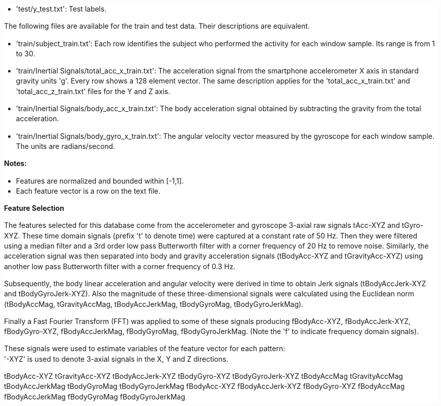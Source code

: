 - 'test/y_test.txt': Test labels.

The following files are available for the train and test data. Their descriptions are equivalent. 

- 'train/subject_train.txt': Each row identifies the subject who performed the activity for each window sample. Its range is from 1 to 30. 

- 'train/Inertial Signals/total_acc_x_train.txt': The acceleration signal from the smartphone accelerometer X axis in standard gravity units 'g'. Every row shows a 128 element vector. The same description applies for the 'total_acc_x_train.txt' and 'total_acc_z_train.txt' files for the Y and Z axis. 

- 'train/Inertial Signals/body_acc_x_train.txt': The body acceleration signal obtained by subtracting the gravity from the total acceleration. 

- 'train/Inertial Signals/body_gyro_x_train.txt': The angular velocity vector measured by the gyroscope for each window sample. The units are radians/second. 

**Notes:** 

- Features are normalized and bounded within [-1,1].
- Each feature vector is a row on the text file.


**Feature Selection** 

The features selected for this database come from the accelerometer and gyroscope 3-axial raw signals tAcc-XYZ and tGyro-XYZ. These time domain signals (prefix 't' to denote time) were captured at a constant rate of 50 Hz. Then they were filtered using a median filter and a 3rd order low pass Butterworth filter with a corner frequency of 20 Hz to remove noise. Similarly, the acceleration signal was then separated into body and gravity acceleration signals (tBodyAcc-XYZ and tGravityAcc-XYZ) using another low pass Butterworth filter with a corner frequency of 0.3 Hz. 

Subsequently, the body linear acceleration and angular velocity were derived in time to obtain Jerk signals (tBodyAccJerk-XYZ and tBodyGyroJerk-XYZ). Also the magnitude of these three-dimensional signals were calculated using the Euclidean norm (tBodyAccMag, tGravityAccMag, tBodyAccJerkMag, tBodyGyroMag, tBodyGyroJerkMag). 

Finally a Fast Fourier Transform (FFT) was applied to some of these signals producing fBodyAcc-XYZ, fBodyAccJerk-XYZ, fBodyGyro-XYZ, fBodyAccJerkMag, fBodyGyroMag, fBodyGyroJerkMag. (Note the 'f' to indicate frequency domain signals). 

These signals were used to estimate variables of the feature vector for each pattern:  
'-XYZ' is used to denote 3-axial signals in the X, Y and Z directions.

tBodyAcc-XYZ
tGravityAcc-XYZ
tBodyAccJerk-XYZ
tBodyGyro-XYZ
tBodyGyroJerk-XYZ
tBodyAccMag
tGravityAccMag
tBodyAccJerkMag
tBodyGyroMag
tBodyGyroJerkMag
fBodyAcc-XYZ
fBodyAccJerk-XYZ
fBodyGyro-XYZ
fBodyAccMag
fBodyAccJerkMag
fBodyGyroMag
fBodyGyroJerkMag
